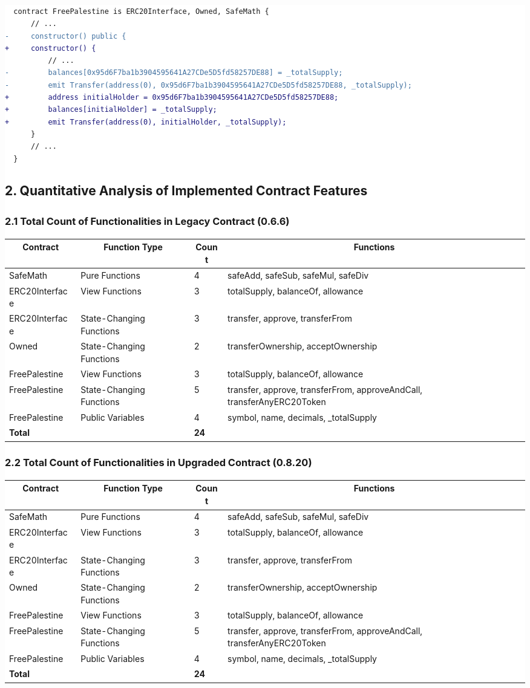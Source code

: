 ```diff
  contract FreePalestine is ERC20Interface, Owned, SafeMath {
      // ...
-     constructor() public {
+     constructor() {
          // ...
-         balances[0x95d6F7ba1b3904595641A27CDe5D5fd58257DE88] = _totalSupply;
-         emit Transfer(address(0), 0x95d6F7ba1b3904595641A27CDe5D5fd58257DE88, _totalSupply);
+         address initialHolder = 0x95d6F7ba1b3904595641A27CDe5D5fd58257DE88;
+         balances[initialHolder] = _totalSupply;
+         emit Transfer(address(0), initialHolder, _totalSupply);
      }
      // ...
  }
```

## 2. Quantitative Analysis of Implemented Contract Features

### 2.1 Total Count of Functionalities in Legacy Contract (0.6.6)

| Contract | Function Type | Count | Functions |
|----------|--------------|-------|-----------|
| SafeMath | Pure Functions | 4 | safeAdd, safeSub, safeMul, safeDiv |
| ERC20Interface | View Functions | 3 | totalSupply, balanceOf, allowance |
| ERC20Interface | State-Changing Functions | 3 | transfer, approve, transferFrom |
| Owned | State-Changing Functions | 2 | transferOwnership, acceptOwnership |
| FreePalestine | View Functions | 3 | totalSupply, balanceOf, allowance |
| FreePalestine | State-Changing Functions | 5 | transfer, approve, transferFrom, approveAndCall, transferAnyERC20Token |
| FreePalestine | Public Variables | 4 | symbol, name, decimals, _totalSupply |
| **Total** | | **24** | |

### 2.2 Total Count of Functionalities in Upgraded Contract (0.8.20)

| Contract | Function Type | Count | Functions |
|----------|--------------|-------|-----------|
| SafeMath | Pure Functions | 4 | safeAdd, safeSub, safeMul, safeDiv |
| ERC20Interface | View Functions | 3 | totalSupply, balanceOf, allowance |
| ERC20Interface | State-Changing Functions | 3 | transfer, approve, transferFrom |
| Owned | State-Changing Functions | 2 | transferOwnership, acceptOwnership |
| FreePalestine | View Functions | 3 | totalSupply, balanceOf, allowance |
| FreePalestine | State-Changing Functions | 5 | transfer, approve, transferFrom, approveAndCall, transferAnyERC20Token |
| FreePalestine | Public Variables | 4 | symbol, name, decimals, _totalSupply |
| **Total** | | **24** | |
